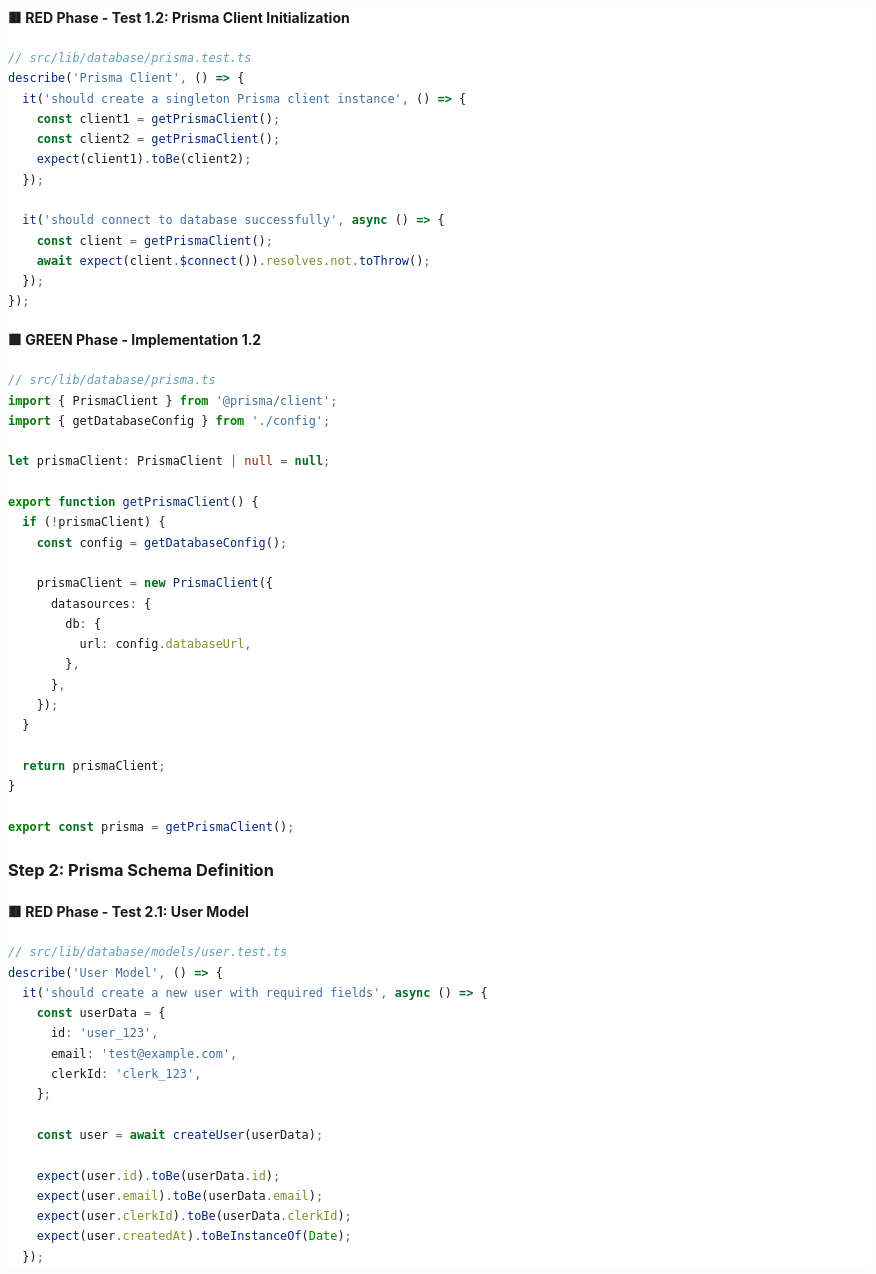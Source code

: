 #### 🟥 RED Phase - Test 1.2: Prisma Client Initialization
```typescript
// src/lib/database/prisma.test.ts
describe('Prisma Client', () => {
  it('should create a singleton Prisma client instance', () => {
    const client1 = getPrismaClient();
    const client2 = getPrismaClient();
    expect(client1).toBe(client2);
  });
  
  it('should connect to database successfully', async () => {
    const client = getPrismaClient();
    await expect(client.$connect()).resolves.not.toThrow();
  });
});
```

#### 🟩 GREEN Phase - Implementation 1.2
```typescript
// src/lib/database/prisma.ts
import { PrismaClient } from '@prisma/client';
import { getDatabaseConfig } from './config';

let prismaClient: PrismaClient | null = null;

export function getPrismaClient() {
  if (!prismaClient) {
    const config = getDatabaseConfig();
    
    prismaClient = new PrismaClient({
      datasources: {
        db: {
          url: config.databaseUrl,
        },
      },
    });
  }
  
  return prismaClient;
}

export const prisma = getPrismaClient();
```

### Step 2: Prisma Schema Definition

#### 🟥 RED Phase - Test 2.1: User Model
```typescript
// src/lib/database/models/user.test.ts
describe('User Model', () => {
  it('should create a new user with required fields', async () => {
    const userData = {
      id: 'user_123',
      email: 'test@example.com',
      clerkId: 'clerk_123',
    };
    
    const user = await createUser(userData);
    
    expect(user.id).toBe(userData.id);
    expect(user.email).toBe(userData.email);
    expect(user.clerkId).toBe(userData.clerkId);
    expect(user.createdAt).toBeInstanceOf(Date);
  });
```
